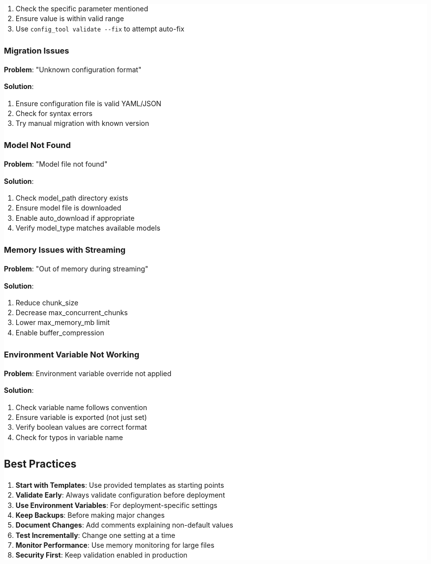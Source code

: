 1. Check the specific parameter mentioned
2. Ensure value is within valid range
3. Use `config_tool validate --fix` to attempt auto-fix

### Migration Issues

**Problem**: "Unknown configuration format"

**Solution**:

1. Ensure configuration file is valid YAML/JSON
2. Check for syntax errors
3. Try manual migration with known version

### Model Not Found

**Problem**: "Model file not found"

**Solution**:

1. Check model_path directory exists
2. Ensure model file is downloaded
3. Enable auto_download if appropriate
4. Verify model_type matches available models

### Memory Issues with Streaming

**Problem**: "Out of memory during streaming"

**Solution**:

1. Reduce chunk_size
2. Decrease max_concurrent_chunks
3. Lower max_memory_mb limit
4. Enable buffer_compression

### Environment Variable Not Working

**Problem**: Environment variable override not applied

**Solution**:

1. Check variable name follows convention
2. Ensure variable is exported (not just set)
3. Verify boolean values are correct format
4. Check for typos in variable name

## Best Practices

1. **Start with Templates**: Use provided templates as starting points
2. **Validate Early**: Always validate configuration before deployment
3. **Use Environment Variables**: For deployment-specific settings
4. **Keep Backups**: Before making major changes
5. **Document Changes**: Add comments explaining non-default values
6. **Test Incrementally**: Change one setting at a time
7. **Monitor Performance**: Use memory monitoring for large files
8. **Security First**: Keep validation enabled in production
